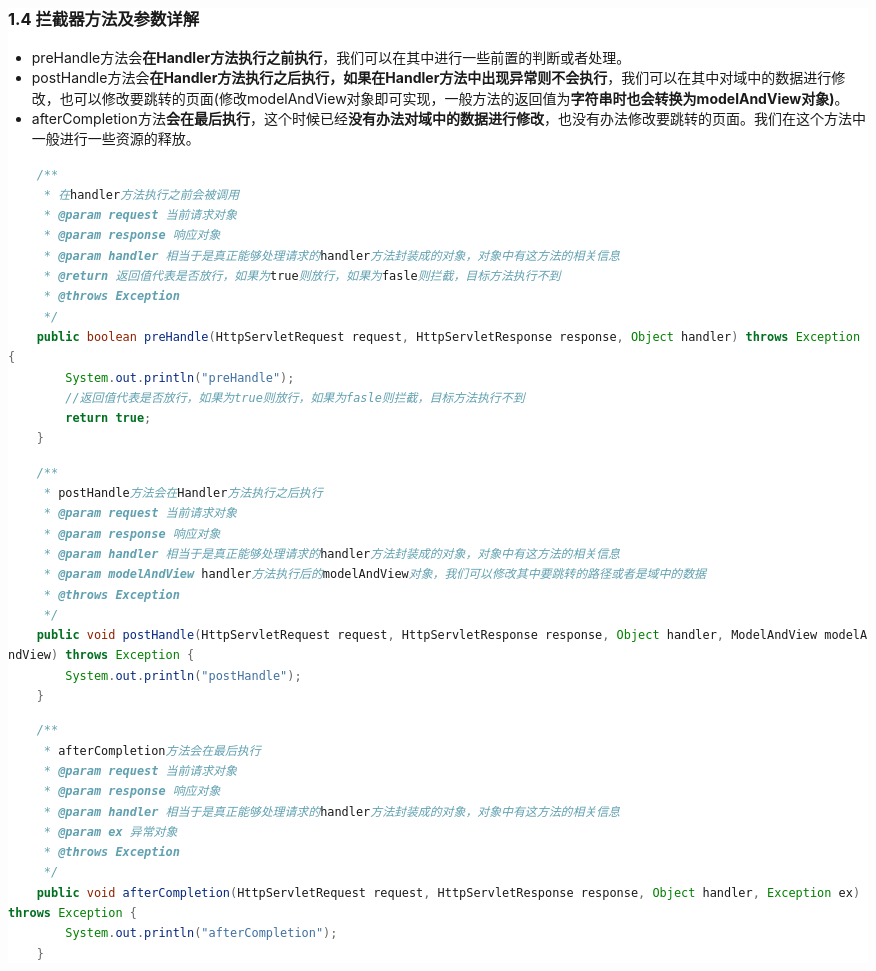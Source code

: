 ### 1.4 拦截器方法及参数详解

- preHandle方法会**在Handler方法执行之前执行**，我们可以在其中进行一些前置的判断或者处理。
- postHandle方法会**在Handler方法执行之后执行，如果在Handler方法中出现异常则不会执行**，我们可以在其中对域中的数据进行修改，也可以修改要跳转的页面(修改modelAndView对象即可实现，一般方法的返回值为**字符串时也会转换为modelAndView对象)**。
- afterCompletion方法**会在最后执行**，这个时候已经**没有办法对域中的数据进行修改**，也没有办法修改要跳转的页面。我们在这个方法中一般进行一些资源的释放。

~~~~java
    /**
     * 在handler方法执行之前会被调用
     * @param request 当前请求对象
     * @param response 响应对象
     * @param handler 相当于是真正能够处理请求的handler方法封装成的对象，对象中有这方法的相关信息
     * @return 返回值代表是否放行，如果为true则放行，如果为fasle则拦截，目标方法执行不到
     * @throws Exception
     */
    public boolean preHandle(HttpServletRequest request, HttpServletResponse response, Object handler) throws Exception {
        System.out.println("preHandle");
        //返回值代表是否放行，如果为true则放行，如果为fasle则拦截，目标方法执行不到
        return true;
    }
~~~~

~~~~java
    /**
     * postHandle方法会在Handler方法执行之后执行
     * @param request 当前请求对象
     * @param response 响应对象
     * @param handler 相当于是真正能够处理请求的handler方法封装成的对象，对象中有这方法的相关信息
     * @param modelAndView handler方法执行后的modelAndView对象，我们可以修改其中要跳转的路径或者是域中的数据
     * @throws Exception
     */
    public void postHandle(HttpServletRequest request, HttpServletResponse response, Object handler, ModelAndView modelAndView) throws Exception {
        System.out.println("postHandle");
    }
~~~~

~~~~java
    /**
     * afterCompletion方法会在最后执行
     * @param request 当前请求对象
     * @param response 响应对象
     * @param handler 相当于是真正能够处理请求的handler方法封装成的对象，对象中有这方法的相关信息
     * @param ex 异常对象
     * @throws Exception
     */
    public void afterCompletion(HttpServletRequest request, HttpServletResponse response, Object handler, Exception ex) throws Exception {
        System.out.println("afterCompletion");
    }
~~~~
